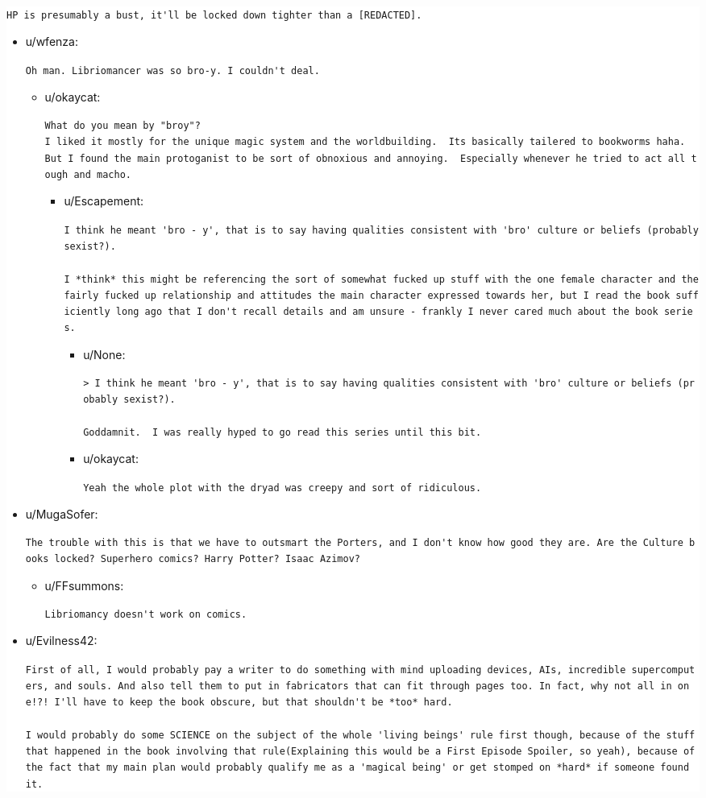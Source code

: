   ```
  HP is presumably a bust, it'll be locked down tighter than a [REDACTED].
  ```

- u/wfenza:
  ```
  Oh man. Libriomancer was so bro-y. I couldn't deal.
  ```

  - u/okaycat:
    ```
    What do you mean by "broy"?
    I liked it mostly for the unique magic system and the worldbuilding.  Its basically tailered to bookworms haha.
    But I found the main protoganist to be sort of obnoxious and annoying.  Especially whenever he tried to act all tough and macho.
    ```

    - u/Escapement:
      ```
      I think he meant 'bro - y', that is to say having qualities consistent with 'bro' culture or beliefs (probably sexist?).

      I *think* this might be referencing the sort of somewhat fucked up stuff with the one female character and the fairly fucked up relationship and attitudes the main character expressed towards her, but I read the book sufficiently long ago that I don't recall details and am unsure - frankly I never cared much about the book series.
      ```

      - u/None:
        ```
        > I think he meant 'bro - y', that is to say having qualities consistent with 'bro' culture or beliefs (probably sexist?).

        Goddamnit.  I was really hyped to go read this series until this bit.
        ```

      - u/okaycat:
        ```
        Yeah the whole plot with the dryad was creepy and sort of ridiculous.
        ```

- u/MugaSofer:
  ```
  The trouble with this is that we have to outsmart the Porters, and I don't know how good they are. Are the Culture books locked? Superhero comics? Harry Potter? Isaac Azimov?
  ```

  - u/FFsummons:
    ```
    Libriomancy doesn't work on comics.
    ```

- u/Evilness42:
  ```
  First of all, I would probably pay a writer to do something with mind uploading devices, AIs, incredible supercomputers, and souls. And also tell them to put in fabricators that can fit through pages too. In fact, why not all in one!?! I'll have to keep the book obscure, but that shouldn't be *too* hard. 

  I would probably do some SCIENCE on the subject of the whole 'living beings' rule first though, because of the stuff that happened in the book involving that rule(Explaining this would be a First Episode Spoiler, so yeah), because of the fact that my main plan would probably qualify me as a 'magical being' or get stomped on *hard* if someone found it.
  ```
